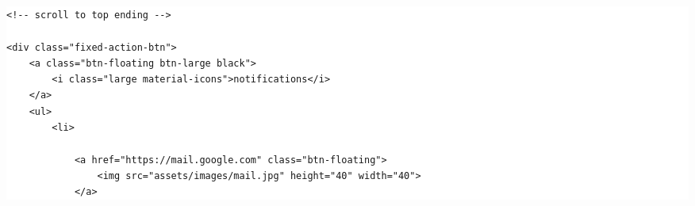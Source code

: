     <!-- scroll to top ending -->

    <div class="fixed-action-btn">
        <a class="btn-floating btn-large black">
            <i class="large material-icons">notifications</i>
        </a>
        <ul>
            <li>

                <a href="https://mail.google.com" class="btn-floating">
                    <img src="assets/images/mail.jpg" height="40" width="40">
                </a>
